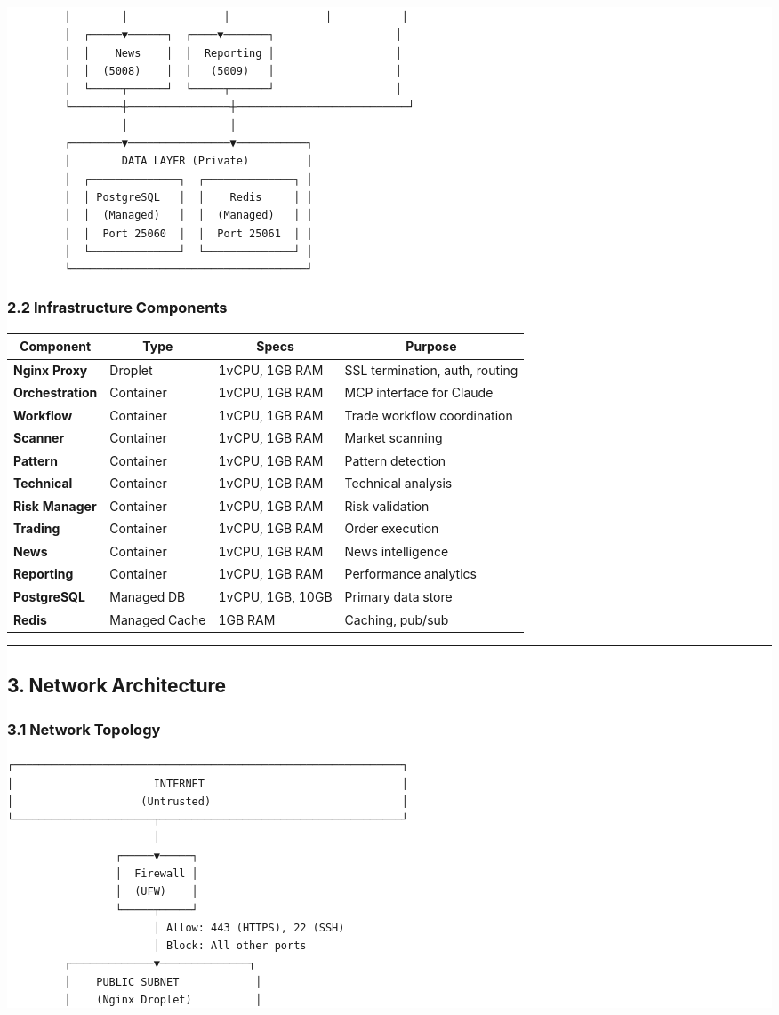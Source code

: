 ```
         │        │               │               │           │
         │  ┌─────▼──────┐  ┌────▼───────┐                   │
         │  │    News    │  │  Reporting │                   │
         │  │  (5008)    │  │   (5009)   │                   │
         │  └─────┬──────┘  └─────┬──────┘                   │
         └────────┼────────────────┼───────────────────────────┘
                  │                │
         ┌────────▼────────────────▼───────────┐
         │        DATA LAYER (Private)         │
         │  ┌──────────────┐  ┌──────────────┐ │
         │  │ PostgreSQL   │  │    Redis     │ │
         │  │  (Managed)   │  │  (Managed)   │ │
         │  │  Port 25060  │  │  Port 25061  │ │
         │  └──────────────┘  └──────────────┘ │
         └─────────────────────────────────────┘
```

### 2.2 Infrastructure Components

| Component | Type | Specs | Purpose |
|-----------|------|-------|---------|
| **Nginx Proxy** | Droplet | 1vCPU, 1GB RAM | SSL termination, auth, routing |
| **Orchestration** | Container | 1vCPU, 1GB RAM | MCP interface for Claude |
| **Workflow** | Container | 1vCPU, 1GB RAM | Trade workflow coordination |
| **Scanner** | Container | 1vCPU, 1GB RAM | Market scanning |
| **Pattern** | Container | 1vCPU, 1GB RAM | Pattern detection |
| **Technical** | Container | 1vCPU, 1GB RAM | Technical analysis |
| **Risk Manager** | Container | 1vCPU, 1GB RAM | Risk validation |
| **Trading** | Container | 1vCPU, 1GB RAM | Order execution |
| **News** | Container | 1vCPU, 1GB RAM | News intelligence |
| **Reporting** | Container | 1vCPU, 1GB RAM | Performance analytics |
| **PostgreSQL** | Managed DB | 1vCPU, 1GB, 10GB | Primary data store |
| **Redis** | Managed Cache | 1GB RAM | Caching, pub/sub |

---

## 3. Network Architecture

### 3.1 Network Topology

```
┌─────────────────────────────────────────────────────────────┐
│                      INTERNET                               │
│                    (Untrusted)                              │
└──────────────────────┬──────────────────────────────────────┘
                       │
                 ┌─────▼─────┐
                 │  Firewall │
                 │  (UFW)    │
                 └─────┬─────┘
                       │ Allow: 443 (HTTPS), 22 (SSH)
                       │ Block: All other ports
         ┌─────────────▼──────────────┐
         │    PUBLIC SUBNET            │
         │    (Nginx Droplet)          │
```
